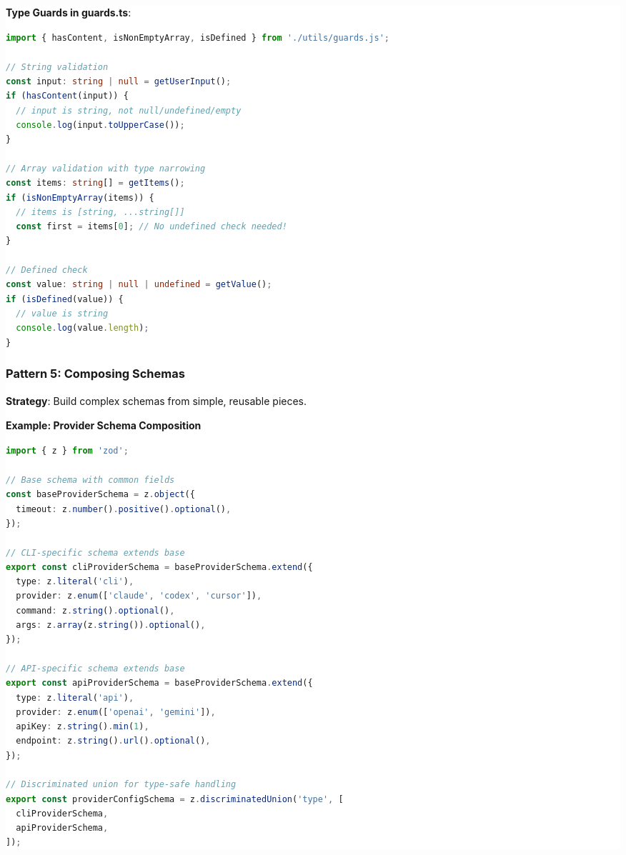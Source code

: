 **Type Guards in guards.ts**:

```typescript
import { hasContent, isNonEmptyArray, isDefined } from './utils/guards.js';

// String validation
const input: string | null = getUserInput();
if (hasContent(input)) {
  // input is string, not null/undefined/empty
  console.log(input.toUpperCase());
}

// Array validation with type narrowing
const items: string[] = getItems();
if (isNonEmptyArray(items)) {
  // items is [string, ...string[]]
  const first = items[0]; // No undefined check needed!
}

// Defined check
const value: string | null | undefined = getValue();
if (isDefined(value)) {
  // value is string
  console.log(value.length);
}
```

### Pattern 5: Composing Schemas

**Strategy**: Build complex schemas from simple, reusable pieces.

**Example: Provider Schema Composition**

```typescript
import { z } from 'zod';

// Base schema with common fields
const baseProviderSchema = z.object({
  timeout: z.number().positive().optional(),
});

// CLI-specific schema extends base
export const cliProviderSchema = baseProviderSchema.extend({
  type: z.literal('cli'),
  provider: z.enum(['claude', 'codex', 'cursor']),
  command: z.string().optional(),
  args: z.array(z.string()).optional(),
});

// API-specific schema extends base
export const apiProviderSchema = baseProviderSchema.extend({
  type: z.literal('api'),
  provider: z.enum(['openai', 'gemini']),
  apiKey: z.string().min(1),
  endpoint: z.string().url().optional(),
});

// Discriminated union for type-safe handling
export const providerConfigSchema = z.discriminatedUnion('type', [
  cliProviderSchema,
  apiProviderSchema,
]);
```

